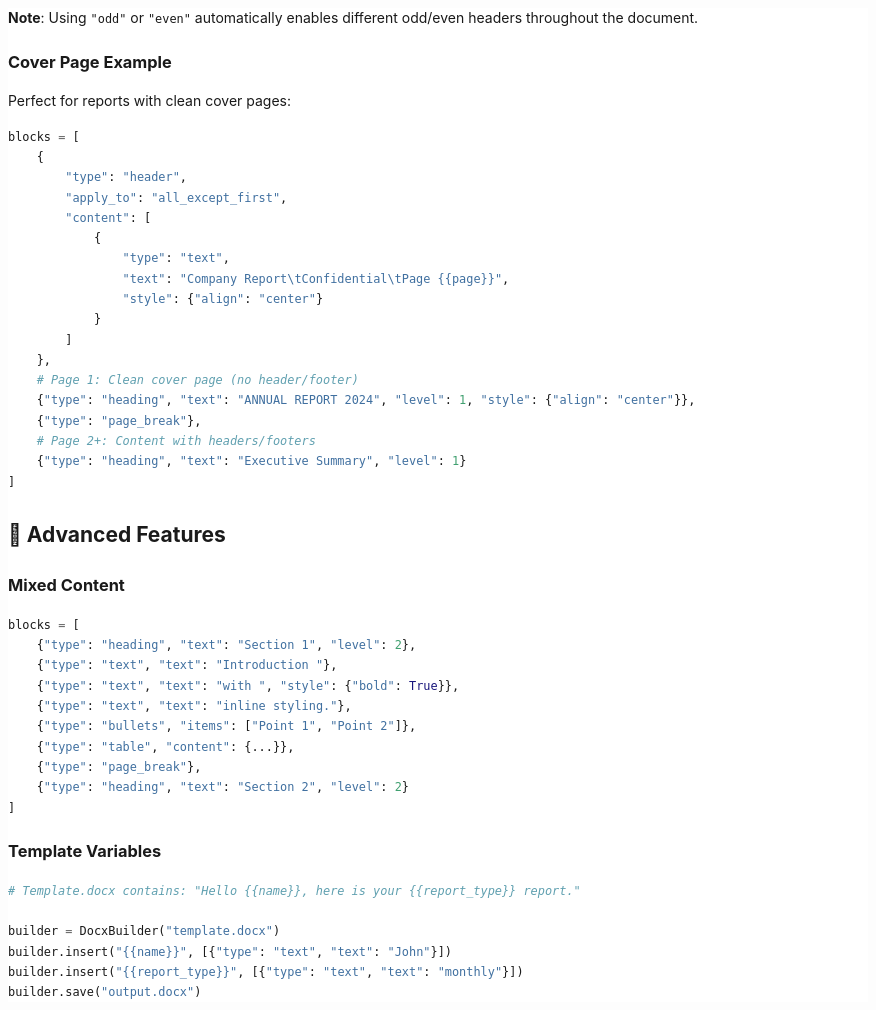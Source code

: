 **Note**: Using `"odd"` or `"even"` automatically enables different odd/even headers throughout the document.

### Cover Page Example

Perfect for reports with clean cover pages:

```python
blocks = [
    {
        "type": "header",
        "apply_to": "all_except_first",
        "content": [
            {
                "type": "text",
                "text": "Company Report\tConfidential\tPage {{page}}",
                "style": {"align": "center"}
            }
        ]
    },
    # Page 1: Clean cover page (no header/footer)
    {"type": "heading", "text": "ANNUAL REPORT 2024", "level": 1, "style": {"align": "center"}},
    {"type": "page_break"},
    # Page 2+: Content with headers/footers
    {"type": "heading", "text": "Executive Summary", "level": 1}
]
```

## 🔧 Advanced Features

### Mixed Content
```python
blocks = [
    {"type": "heading", "text": "Section 1", "level": 2},
    {"type": "text", "text": "Introduction "},
    {"type": "text", "text": "with ", "style": {"bold": True}},
    {"type": "text", "text": "inline styling."},
    {"type": "bullets", "items": ["Point 1", "Point 2"]},
    {"type": "table", "content": {...}},
    {"type": "page_break"},
    {"type": "heading", "text": "Section 2", "level": 2}
]
```

### Template Variables
```python
# Template.docx contains: "Hello {{name}}, here is your {{report_type}} report."

builder = DocxBuilder("template.docx")
builder.insert("{{name}}", [{"type": "text", "text": "John"}])
builder.insert("{{report_type}}", [{"type": "text", "text": "monthly"}])
builder.save("output.docx")
```
